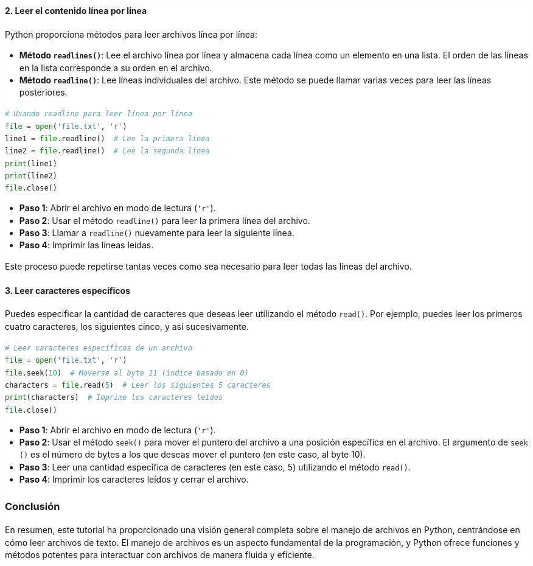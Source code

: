 #### 2. Leer el contenido línea por línea

Python proporciona métodos para leer archivos línea por línea:

- **Método `readlines()`**: Lee el archivo línea por línea y almacena cada línea como un elemento en una lista. El orden de las líneas en la lista corresponde a su orden en el archivo.
- **Método `readline()`**: Lee líneas individuales del archivo. Este método se puede llamar varias veces para leer las líneas posteriores.

```python
# Usando readline para leer línea por línea
file = open('file.txt', 'r')
line1 = file.readline()  # Lee la primera línea
line2 = file.readline()  # Lee la segunda línea
print(line1)
print(line2)
file.close()
```

- **Paso 1**: Abrir el archivo en modo de lectura (`'r'`).
- **Paso 2**: Usar el método `readline()` para leer la primera línea del archivo.
- **Paso 3**: Llamar a `readline()` nuevamente para leer la siguiente línea.
- **Paso 4**: Imprimir las líneas leídas.

Este proceso puede repetirse tantas veces como sea necesario para leer todas las líneas del archivo.

#### 3. Leer caracteres específicos

Puedes especificar la cantidad de caracteres que deseas leer utilizando el método `read()`. Por ejemplo, puedes leer los primeros cuatro caracteres, los siguientes cinco, y así sucesivamente.

```python
# Leer caracteres específicos de un archivo
file = open('file.txt', 'r')
file.seek(10)  # Moverse al byte 11 (índice basado en 0)
characters = file.read(5)  # Leer los siguientes 5 caracteres
print(characters)  # Imprime los caracteres leídos
file.close()
```

- **Paso 1**: Abrir el archivo en modo de lectura (`'r'`).
- **Paso 2**: Usar el método `seek()` para mover el puntero del archivo a una posición específica en el archivo. El argumento de `seek()` es el número de bytes a los que deseas mover el puntero (en este caso, al byte 10).
- **Paso 3**: Leer una cantidad específica de caracteres (en este caso, 5) utilizando el método `read()`.
- **Paso 4**: Imprimir los caracteres leídos y cerrar el archivo.

### Conclusión

En resumen, este tutorial ha proporcionado una visión general completa sobre el manejo de archivos en Python, centrándose en cómo leer archivos de texto. El manejo de archivos es un aspecto fundamental de la programación, y Python ofrece funciones y métodos potentes para interactuar con archivos de manera fluida y eficiente.
